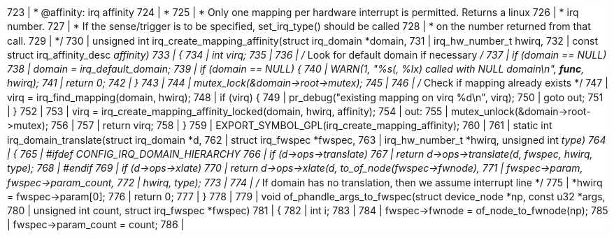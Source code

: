 723   |  * @affinity: irq affinity
724   |  *
725   |  * Only one mapping per hardware interrupt is permitted. Returns a linux
726   |  * irq number.
727   |  * If the sense/trigger is to be specified, set_irq_type() should be called
728   |  * on the number returned from that call.
729   |  */
730   | unsigned int irq_create_mapping_affinity(struct irq_domain *domain,
731   | 					 irq_hw_number_t hwirq,
732   |  const struct irq_affinity_desc *affinity)
733   | {
734   |  int virq;
735   |
736   |  /* Look for default domain if necessary */
737   |  if (domain == NULL)
738   | 		domain = irq_default_domain;
739   |  if (domain == NULL) {
740   |  WARN(1, "%s(, %lx) called with NULL domain\n", __func__, hwirq);
741   |  return 0;
742   | 	}
743   |
744   |  mutex_lock(&domain->root->mutex);
745   |
746   |  /* Check if mapping already exists */
747   | 	virq = irq_find_mapping(domain, hwirq);
748   |  if (virq) {
749   |  pr_debug("existing mapping on virq %d\n", virq);
750   |  goto out;
751   | 	}
752   |
753   | 	virq = irq_create_mapping_affinity_locked(domain, hwirq, affinity);
754   | out:
755   | 	mutex_unlock(&domain->root->mutex);
756   |
757   |  return virq;
758   | }
759   | EXPORT_SYMBOL_GPL(irq_create_mapping_affinity);
760   |
761   | static int irq_domain_translate(struct irq_domain *d,
762   |  struct irq_fwspec *fwspec,
763   | 				irq_hw_number_t *hwirq, unsigned int *type)
764   | {
765   | #ifdef CONFIG_IRQ_DOMAIN_HIERARCHY
766   |  if (d->ops->translate)
767   |  return d->ops->translate(d, fwspec, hwirq, type);
768   | #endif
769   |  if (d->ops->xlate)
770   |  return d->ops->xlate(d, to_of_node(fwspec->fwnode),
771   | 				     fwspec->param, fwspec->param_count,
772   | 				     hwirq, type);
773   |
774   |  /* If domain has no translation, then we assume interrupt line */
775   | 	*hwirq = fwspec->param[0];
776   |  return 0;
777   | }
778   |
779   | void of_phandle_args_to_fwspec(struct device_node *np, const u32 *args,
780   |  unsigned int count, struct irq_fwspec *fwspec)
781   | {
782   |  int i;
783   |
784   | 	fwspec->fwnode = of_node_to_fwnode(np);
785   | 	fwspec->param_count = count;
786   |